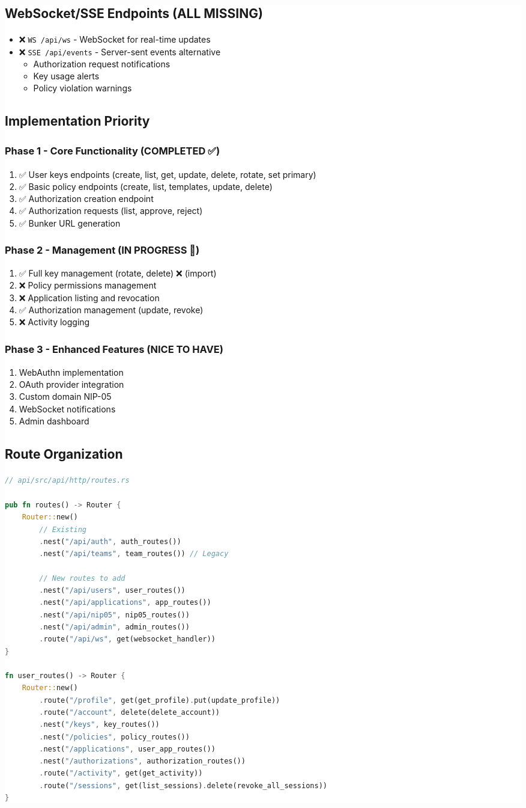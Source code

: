 ## WebSocket/SSE Endpoints (ALL MISSING)
- ❌ `WS /api/ws` - WebSocket for real-time updates
- ❌ `SSE /api/events` - Server-sent events alternative
  - Authorization request notifications
  - Key usage alerts
  - Policy violation warnings

## Implementation Priority

### Phase 1 - Core Functionality (COMPLETED ✅)
1. ✅ User keys endpoints (create, list, get, update, delete, rotate, set primary)
2. ✅ Basic policy endpoints (create, list, templates, update, delete)
3. ✅ Authorization creation endpoint
4. ✅ Authorization requests (list, approve, reject)
5. ✅ Bunker URL generation

### Phase 2 - Management (IN PROGRESS 🚧)
1. ✅ Full key management (rotate, delete) ❌ (import)
2. ❌ Policy permissions management
3. ❌ Application listing and revocation
4. ✅ Authorization management (update, revoke)
5. ❌ Activity logging

### Phase 3 - Enhanced Features (NICE TO HAVE)
1. WebAuthn implementation
2. OAuth provider integration
3. Custom domain NIP-05
4. WebSocket notifications
5. Admin dashboard

## Route Organization

```rust
// api/src/api/http/routes.rs

pub fn routes() -> Router {
    Router::new()
        // Existing
        .nest("/api/auth", auth_routes())
        .nest("/api/teams", team_routes()) // Legacy
        
        // New routes to add
        .nest("/api/users", user_routes())
        .nest("/api/applications", app_routes())
        .nest("/api/nip05", nip05_routes())
        .nest("/api/admin", admin_routes())
        .route("/api/ws", get(websocket_handler))
}

fn user_routes() -> Router {
    Router::new()
        .route("/profile", get(get_profile).put(update_profile))
        .route("/account", delete(delete_account))
        .nest("/keys", key_routes())
        .nest("/policies", policy_routes())
        .nest("/applications", user_app_routes())
        .nest("/authorizations", authorization_routes())
        .route("/activity", get(get_activity))
        .route("/sessions", get(list_sessions).delete(revoke_all_sessions))
}
```
